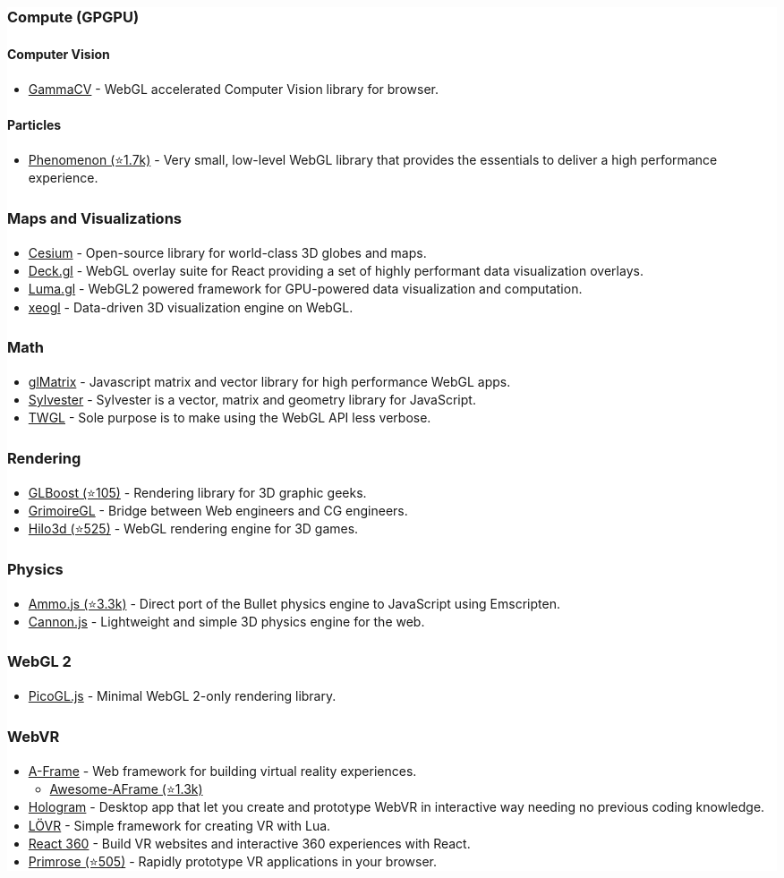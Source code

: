 ### Compute (GPGPU)

#### Computer Vision

*   [GammaCV](https://gammacv.com) - WebGL accelerated Computer Vision library for browser.

#### Particles

*   [Phenomenon (⭐1.7k)](https://github.com/vaneenige/phenomenon) - Very small, low-level WebGL library that provides the essentials to deliver a high performance experience.

### Maps and Visualizations

*   [Cesium](https://cesiumjs.org/) - Open-source library for world-class 3D globes and maps.
*   [Deck.gl](http://deck.gl/) - WebGL overlay suite for React providing a set of highly performant data visualization overlays.
*   [Luma.gl](https://luma.gl/) - WebGL2 powered framework for GPU-powered data visualization and computation.
*   [xeogl](http://xeogl.org/) - Data-driven 3D visualization engine on WebGL.

### Math

*   [glMatrix](http://glmatrix.net/) - Javascript matrix and vector library for high performance WebGL apps.
*   [Sylvester](http://sylvester.jcoglan.com/) - Sylvester is a vector, matrix and geometry library for JavaScript.
*   [TWGL](http://twgljs.org/) - Sole purpose is to make using the WebGL API less verbose.

### Rendering

*   [GLBoost (⭐105)](https://github.com/emadurandal/GLBoost) - Rendering library for 3D graphic geeks.
*   [GrimoireGL](https://grimoire.gl/) - Bridge between Web engineers and CG engineers.
*   [Hilo3d (⭐525)](https://github.com/hiloteam/Hilo3d) - WebGL rendering engine for 3D games.

### Physics

*   [Ammo.js (⭐3.3k)](https://github.com/kripken/ammo.js/) - Direct port of the Bullet physics engine to JavaScript using Emscripten.
*   [Cannon.js](http://schteppe.github.io/cannon.js/) - Lightweight and simple 3D physics engine for the web.

### WebGL 2

*   [PicoGL.js](https://tsherif.github.io/picogl.js/) - Minimal WebGL 2-only rendering library.

### WebVR

*   [A-Frame](https://aframe.io/) - Web framework for building virtual reality experiences.
    *   [Awesome-AFrame (⭐1.3k)](https://github.com/aframevr/awesome-aframe)
*   [Hologram](https://hologram.cool/) - Desktop app that let you create and prototype WebVR in interactive way needing no previous coding knowledge.
*   [LÖVR](https://lovr.org/) - Simple framework for creating VR with Lua.
*   [React 360](https://facebook.github.io/react-360/) - Build VR websites and interactive 360 experiences with React.
*   [Primrose (⭐505)](https://github.com/capnmidnight/Primrose/) - Rapidly prototype VR applications in your browser.
